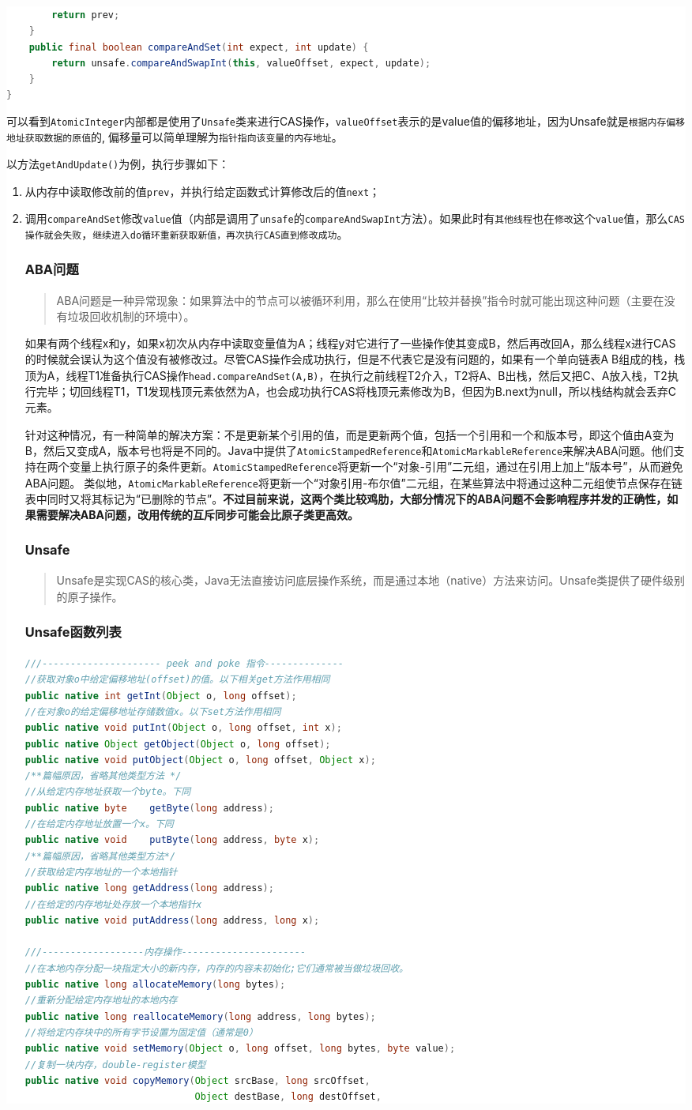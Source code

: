 ```java
        return prev;
    }
    public final boolean compareAndSet(int expect, int update) {
        return unsafe.compareAndSwapInt(this, valueOffset, expect, update);
    }
}
```

​	可以看到`AtomicInteger`内部都是使用了`Unsafe`类来进行CAS操作，`valueOffset`表示的是value值的偏移地址，因为Unsafe就是`根据内存偏移地址获取数据的原值`的, 偏移量可以简单理解为`指针指向该变量的内存地址`。 

以方法`getAndUpdate()`为例，执行步骤如下：

1. 从内存中读取修改前的值`prev`，并执行给定函数式计算修改后的值`next`；

2. 调用`compareAndSet`修改`value`值（内部是调用了`unsafe`的`compareAndSwapInt`方法）。如果此时有`其他线程`也在`修改`这个`value`值，那么`CAS操作就会失败`，`继续进入do循环重新获取新值，再次执行CAS直到修改成功`。

   ### ABA问题

   > ABA问题是一种异常现象：如果算法中的节点可以被循环利用，那么在使用“比较并替换”指令时就可能出现这种问题（主要在没有垃圾回收机制的环境中）。

   如果有两个线程x和y，如果x初次从内存中读取变量值为A；线程y对它进行了一些操作使其变成B，然后再改回A，那么线程x进行CAS的时候就会误认为这个值没有被修改过。尽管CAS操作会成功执行，但是不代表它是没有问题的，如果有一个单向链表A B组成的栈，栈顶为A，线程T1准备执行CAS操作`head.compareAndSet(A,B)`，在执行之前线程T2介入，T2将A、B出栈，然后又把C、A放入栈，T2执行完毕；切回线程T1，T1发现栈顶元素依然为A，也会成功执行CAS将栈顶元素修改为B，但因为B.next为null，所以栈结构就会丢弃C元素。

   针对这种情况，有一种简单的解决方案：不是更新某个引用的值，而是更新两个值，包括一个引用和一个和版本号，即这个值由A变为B，然后又变成A，版本号也将是不同的。Java中提供了`AtomicStampedReference`和`AtomicMarkableReference`来解决ABA问题。他们支持在两个变量上执行原子的条件更新。`AtomicStampedReference`将更新一个“对象-引用”二元组，通过在引用上加上“版本号”，从而避免ABA问题。 类似地，`AtomicMarkableReference`将更新一个“对象引用-布尔值”二元组，在某些算法中将通过这种二元组使节点保存在链表中同时又将其标记为“已删除的节点”。**不过目前来说，这两个类比较鸡肋，大部分情况下的ABA问题不会影响程序并发的正确性，如果需要解决ABA问题，改用传统的互斥同步可能会比原子类更高效。**

   ### Unsafe

   > Unsafe是实现CAS的核心类，Java无法直接访问底层操作系统，而是通过本地（native）方法来访问。Unsafe类提供了硬件级别的原子操作。

   ### Unsafe函数列表

   ```java
   ///--------------------- peek and poke 指令--------------
   //获取对象o中给定偏移地址(offset)的值。以下相关get方法作用相同
   public native int getInt(Object o, long offset);
   //在对象o的给定偏移地址存储数值x。以下set方法作用相同
   public native void putInt(Object o, long offset, int x);
   public native Object getObject(Object o, long offset);
   public native void putObject(Object o, long offset, Object x);
   /**篇幅原因，省略其他类型方法 */
   //从给定内存地址获取一个byte。下同
   public native byte    getByte(long address);
   //在给定内存地址放置一个x。下同
   public native void    putByte(long address, byte x);
   /**篇幅原因，省略其他类型方法*/
   //获取给定内存地址的一个本地指针
   public native long getAddress(long address);
   //在给定的内存地址处存放一个本地指针x
   public native void putAddress(long address, long x);
   
   ///------------------内存操作----------------------
   //在本地内存分配一块指定大小的新内存，内存的内容未初始化;它们通常被当做垃圾回收。
   public native long allocateMemory(long bytes);
   //重新分配给定内存地址的本地内存
   public native long reallocateMemory(long address, long bytes);
   //将给定内存块中的所有字节设置为固定值（通常是0）
   public native void setMemory(Object o, long offset, long bytes, byte value);
   //复制一块内存，double-register模型
   public native void copyMemory(Object srcBase, long srcOffset,
                                 Object destBase, long destOffset,
   ```